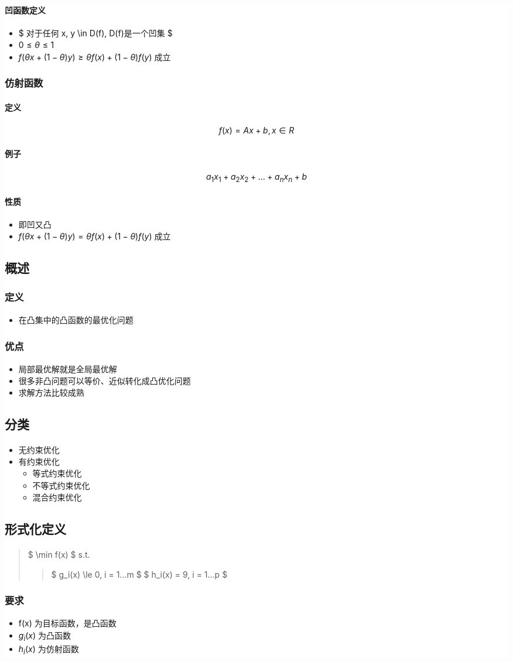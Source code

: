 #### 凹函数定义
* $ 对于任何 x, y \in D(f), D(f)是一个凹集 $ 
* $0 \le \theta \le 1$ 
* $f({\theta}x + (1-\theta)y) \ge {\theta}f(x) + (1-\theta)f(y)$ 成立


### 仿射函数
#### 定义
$$
f(x) = Ax + b, x \in R
$$

#### 例子
$$
a_1 x_1 + a_2 x_2 + ... + a_n x_n + b
$$

#### 性质
* 即凹又凸
* $f({\theta}x + (1-\theta)y) = {\theta}f(x) + (1-\theta)f(y)$ 成立



## 概述

### 定义
* 在凸集中的凸函数的最优化问题

### 优点
* 局部最优解就是全局最优解
* 很多非凸问题可以等价、近似转化成凸优化问题
* 求解方法比较成熟


## 分类
* 无约束优化
* 有约束优化
    * 等式约束优化
    * 不等式约束优化
    * 混合约束优化


## 形式化定义
>    $ \min f(x) $
>    s.t. 
>>   $ g_i(x) \le 0, i = 1...m $
>>   $ h_i(x) = 9, i = 1...p $

### 要求
* f(x) 为目标函数，是凸函数
* $g_i(x)$ 为凸函数
* $h_i(x)$ 为仿射函数
